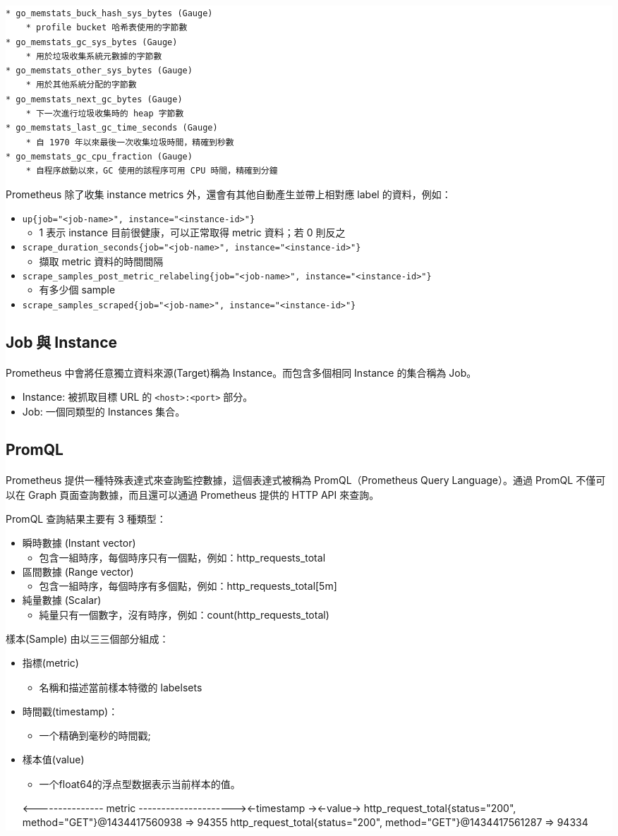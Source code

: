     * go_memstats_buck_hash_sys_bytes (Gauge)
        * profile bucket 哈希表使用的字節數
    * go_memstats_gc_sys_bytes (Gauge)
        * 用於垃圾收集系統元數據的字節數
    * go_memstats_other_sys_bytes (Gauge)
        * 用於其他系統分配的字節數
    * go_memstats_next_gc_bytes (Gauge)
        * 下一次進行垃圾收集時的 heap 字節數
    * go_memstats_last_gc_time_seconds (Gauge)
        * 自 1970 年以來最後一次收集垃圾時間，精確到秒數
    * go_memstats_gc_cpu_fraction (Gauge)
        * 自程序啟動以來，GC 使用的該程序可用 CPU 時間，精確到分鐘

Prometheus 除了收集 instance metrics 外，還會有其他自動產生並帶上相對應 label 的資料，例如：

* `up{job="<job-name>", instance="<instance-id>"}`
    * 1 表示 instance 目前很健康，可以正常取得 metric 資料；若 0 則反之
* `scrape_duration_seconds{job="<job-name>", instance="<instance-id>"}`
    * 擷取 metric 資料的時間間隔
* `scrape_samples_post_metric_relabeling{job="<job-name>", instance="<instance-id>"}`
    * 有多少個 sample
* `scrape_samples_scraped{job="<job-name>", instance="<instance-id>"}`

## Job 與 Instance

Prometheus 中會將任意獨立資料來源(Target)稱為 Instance。而包含多個相同 Instance 的集合稱為 Job。

* Instance: 被抓取目標 URL 的 `<host>:<port>` 部分。
* Job: 一個同類型的 Instances 集合。

## PromQL

Prometheus 提供一種特殊表達式來查詢監控數據，這個表達式被稱為 PromQL（Prometheus Query Language）。通過 PromQL 不僅可以在 Graph 頁面查詢數據，而且還可以通過 Prometheus 提供的 HTTP API 來查詢。

PromQL 查詢結果主要有 3 種類型：

* 瞬時數據 (Instant vector)
    * 包含一組時序，每個時序只有一個點，例如：http_requests_total
* 區間數據 (Range vector)
    * 包含一組時序，每個時序有多個點，例如：http_requests_total[5m]
* 純量數據 (Scalar)
    * 純量只有一個數字，沒有時序，例如：count(http_requests_total)

樣本(Sample) 由以三三個部分組成：

* 指標(metric)
    * 名稱和描述當前樣本特徵的 labelsets
* 時間戳(timestamp)：
    * 一个精确到毫秒的時間戳;
* 樣本值(value)
    * 一个float64的浮点型数据表示当前样本的值。

    <--------------- metric ---------------------><-timestamp -><-value->
    http_request_total{status="200", method="GET"}@1434417560938 => 94355
    http_request_total{status="200", method="GET"}@1434417561287 => 94334
